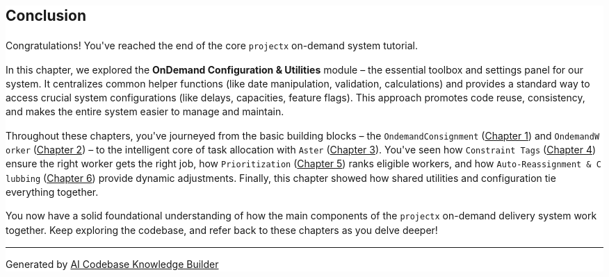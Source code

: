 ## Conclusion

Congratulations! You've reached the end of the core `projectx` on-demand system tutorial.

In this chapter, we explored the **OnDemand Configuration & Utilities** module – the essential toolbox and settings panel for our system. It centralizes common helper functions (like date manipulation, validation, calculations) and provides a standard way to access crucial system configurations (like delays, capacities, feature flags). This approach promotes code reuse, consistency, and makes the entire system easier to manage and maintain.

Throughout these chapters, you've journeyed from the basic building blocks – the `OndemandConsignment` ([Chapter 1](01_ondemand_consignment_model.md)) and `OndemandWorker` ([Chapter 2](02_ondemand_worker_model.md)) – to the intelligent core of task allocation with `Aster` ([Chapter 3](03_task_allocation_orchestrator__aster_.md)). You've seen how `Constraint Tags` ([Chapter 4](04_constraint_tag_system.md)) ensure the right worker gets the right job, how `Prioritization` ([Chapter 5](05_worker_prioritization_strategy.md)) ranks eligible workers, and how `Auto-Reassignment & Clubbing` ([Chapter 6](06_auto_reassignment___clubbing_logic.md)) provide dynamic adjustments. Finally, this chapter showed how shared utilities and configuration tie everything together.

You now have a solid foundational understanding of how the main components of the `projectx` on-demand delivery system work together. Keep exploring the codebase, and refer back to these chapters as you delve deeper!

---

Generated by [AI Codebase Knowledge Builder](https://github.com/The-Pocket/Tutorial-Codebase-Knowledge)